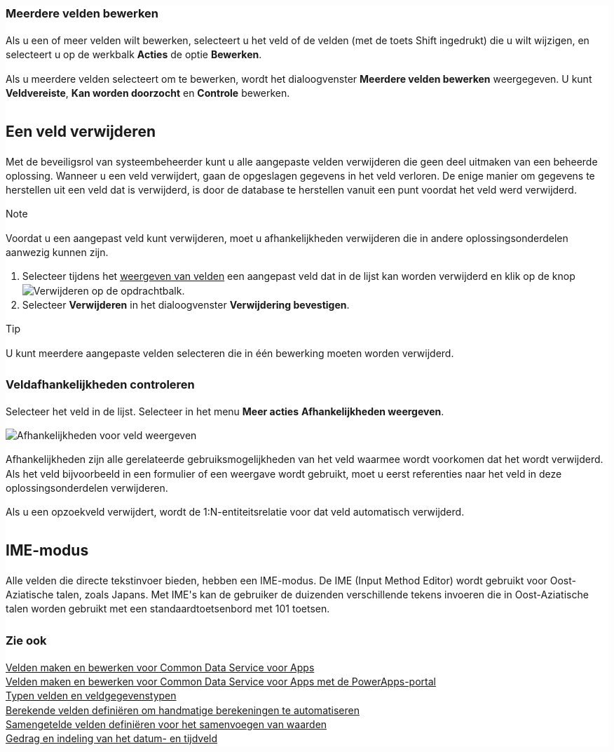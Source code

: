 ### <a name="edit-multiple-fields"></a>Meerdere velden bewerken

Als u een of meer velden wilt bewerken, selecteert u het veld of de velden (met de toets Shift ingedrukt) die u wilt wijzigen, en selecteert u op de werkbalk **Acties** de optie **Bewerken**. 
  
Als u meerdere velden selecteert om te bewerken, wordt het dialoogvenster **Meerdere velden bewerken** weergegeven. U kunt **Veldvereiste**, **Kan worden doorzocht** en **Controle** bewerken. 

## <a name="delete-a-field"></a>Een veld verwijderen

Met de beveiligsrol van systeembeheerder kunt u alle aangepaste velden verwijderen die geen deel uitmaken van een beheerde oplossing. Wanneer u een veld verwijdert, gaan de opgeslagen gegevens in het veld verloren. De enige manier om gegevens te herstellen uit een veld dat is verwijderd, is door de database te herstellen vanuit een punt voordat het veld werd verwijderd.

> [!NOTE]
> Voordat u een aangepast veld kunt verwijderen, moet u afhankelijkheden verwijderen die in andere oplossingsonderdelen aanwezig kunnen zijn. 

1. Selecteer tijdens het [weergeven van velden](#view-fields) een aangepast veld dat in de lijst kan worden verwijderd en klik op de knop ![Verwijderen](../model-driven-apps/media/delete.gif) op de opdrachtbalk.
2. Selecteer **Verwijderen** in het dialoogvenster **Verwijdering bevestigen**.

> [!TIP]
> U kunt meerdere aangepaste velden selecteren die in één bewerking moeten worden verwijderd.

### <a name="check-field-dependencies"></a>Veldafhankelijkheden controleren 

Selecteer het veld in de lijst. Selecteer in het menu **Meer acties** **Afhankelijkheden weergeven**.

![Afhankelijkheden voor veld weergeven](media/check-field-dependencies.png)

Afhankelijkheden zijn alle gerelateerde gebruiksmogelijkheden van het veld waarmee wordt voorkomen dat het wordt verwijderd. Als het veld bijvoorbeeld in een formulier of een weergave wordt gebruikt, moet u eerst referenties naar het veld in deze oplossingsonderdelen verwijderen.  
  
Als u een opzoekveld verwijdert, wordt de 1:N-entiteitsrelatie voor dat veld automatisch verwijderd.  

## <a name="ime-mode"></a>IME-modus

Alle velden die directe tekstinvoer bieden, hebben een IME-modus. De IME (Input Method Editor) wordt gebruikt voor Oost-Aziatische talen, zoals Japans. Met IME's kan de gebruiker de duizenden verschillende tekens invoeren die in Oost-Aziatische talen worden gebruikt met een standaardtoetsenbord met 101 toetsen.


### <a name="see-also"></a>Zie ook  
[Velden maken en bewerken voor Common Data Service voor Apps](create-edit-fields.md)<br />
[Velden maken en bewerken voor Common Data Service voor Apps met de PowerApps-portal](create-edit-field-portal.md)<br />
[Typen velden en veldgegevenstypen](types-of-fields.md)<br />
[Berekende velden definiëren om handmatige berekeningen te automatiseren](define-calculated-fields.md)<br />
[Samengetelde velden definiëren voor het samenvoegen van waarden](define-rollup-fields.md)<br />
[Gedrag en indeling van het datum- en tijdveld](behavior-format-date-time-field.md)
